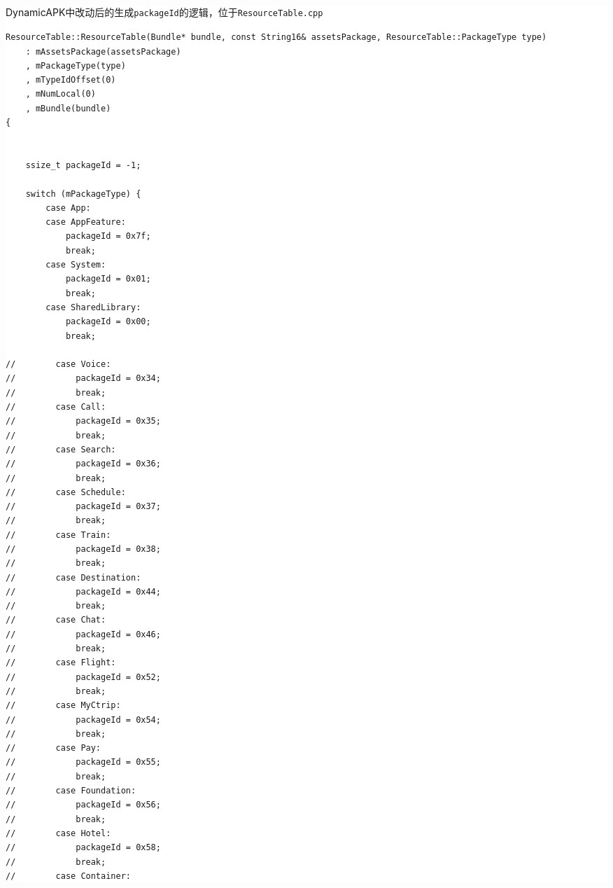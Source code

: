 DynamicAPK中改动后的生成`packageId`的逻辑，位于`ResourceTable.cpp`

```
ResourceTable::ResourceTable(Bundle* bundle, const String16& assetsPackage, ResourceTable::PackageType type)
    : mAssetsPackage(assetsPackage)
    , mPackageType(type)
    , mTypeIdOffset(0)
    , mNumLocal(0)
    , mBundle(bundle)
{
   
    
    ssize_t packageId = -1;
    
    switch (mPackageType) {
        case App:
        case AppFeature:
            packageId = 0x7f;
            break;
        case System:
            packageId = 0x01;
            break;
        case SharedLibrary:
            packageId = 0x00;
            break;
            
//        case Voice:
//            packageId = 0x34;
//            break;
//        case Call:
//            packageId = 0x35;
//            break;
//        case Search:
//            packageId = 0x36;
//            break;
//        case Schedule:
//            packageId = 0x37;
//            break;
//        case Train:
//            packageId = 0x38;
//            break;
//        case Destination:
//            packageId = 0x44;
//            break;
//        case Chat:
//            packageId = 0x46;
//            break;
//        case Flight:
//            packageId = 0x52;
//            break;
//        case MyCtrip:
//            packageId = 0x54;
//            break;
//        case Pay:
//            packageId = 0x55;
//            break;
//        case Foundation:
//            packageId = 0x56;
//            break;
//        case Hotel:
//            packageId = 0x58;
//            break;
//        case Container:
```